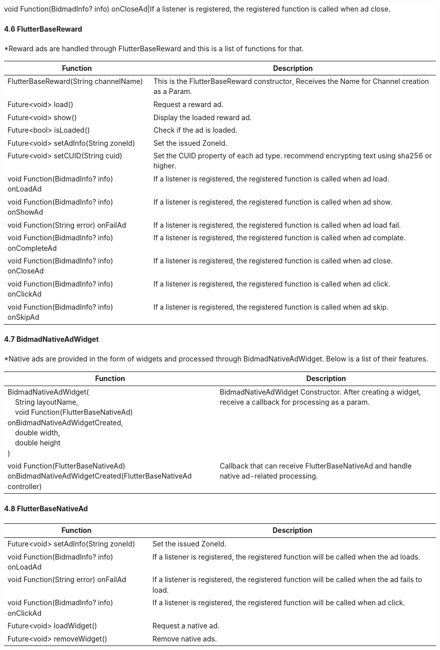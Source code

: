 void Function(BidmadInfo? info) onCloseAd|If a listener is registered, the registered function is called when ad close.

#### 4.6 FlutterBaseReward

*Reward ads are handled through FlutterBaseReward and this is a list of functions for that.

Function|Description
---|---
FlutterBaseReward(String channelName)|This is the FlutterBaseReward constructor, Receives the Name for Channel creation as a Param.
Future\<void> load()|Request a reward ad.
Future\<void> show()|Display the loaded reward ad.
Future\<bool> isLoaded()|Check if the ad is loaded.
Future\<void> setAdInfo(String zoneId)|Set the issued ZoneId.
Future\<void> setCUID(String cuid)|Set the CUID property of each ad type. recommend encrypting text using sha256 or higher.
void Function(BidmadInfo? info) onLoadAd|If a listener is registered, the registered function is called when ad load.
void Function(BidmadInfo? info) onShowAd|If a listener is registered, the registered function is called when ad show.
void Function(String error) onFailAd|If a listener is registered, the registered function is called when ad load fail.
void Function(BidmadInfo? info) onCompleteAd|If a listener is registered, the registered function is called when ad complate.
void Function(BidmadInfo? info) onCloseAd|If a listener is registered, the registered function is called when ad close.
void Function(BidmadInfo? info) onClickAd|If a listener is registered, the registered function is called when ad click.
void Function(BidmadInfo? info) onSkipAd|If a listener is registered, the registered function is called when ad skip.

#### 4.7 BidmadNativeAdWidget

*Native ads are provided in the form of widgets and processed through BidmadNativeAdWidget. Below is a list of their features.

Function|Description
----|---
BidmadNativeAdWidget(<br>&nbsp;&nbsp;&nbsp;&nbsp;String layoutName,<br>&nbsp;&nbsp;&nbsp;&nbsp;void Function(FlutterBaseNativeAd) onBidmadNativeAdWidgetCreated,<br>&nbsp;&nbsp;&nbsp;&nbsp;double width,<br>&nbsp;&nbsp;&nbsp;&nbsp;double height<br>)|BidmadNativeAdWidget Constructor. After creating a widget, receive a callback for processing as a param.
void Function(FlutterBaseNativeAd) onBidmadNativeAdWidgetCreated(FlutterBaseNativeAd controller)|Callback that can receive FlutterBaseNativeAd and handle native ad-related processing.

#### 4.8 FlutterBaseNativeAd

Function|Description
----|---
Future\<void> setAdInfo(String zoneId)|Set the issued ZoneId.
void Function(BidmadInfo? info) onLoadAd|If a listener is registered, the registered function will be called when the ad loads.
void Function(String error) onFailAd|If a listener is registered, the registered function will be called when the ad fails to load.
void Function(BidmadInfo? info) onClickAd|If a listener is registered, the registered function will be called when ad click.
Future\<void> loadWidget()|Request a native ad.
Future\<void> removeWidget()|Remove native ads.
